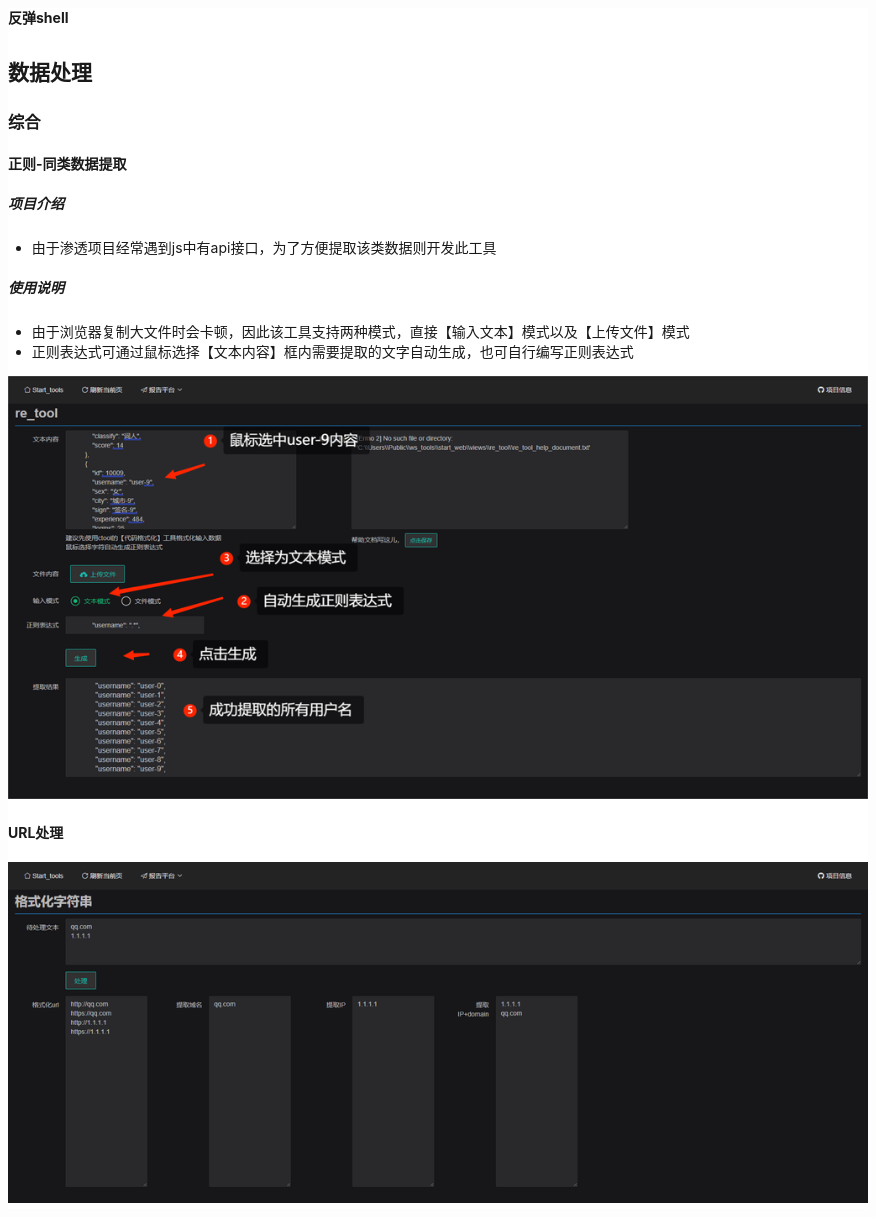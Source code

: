 #### 反弹shell

## 数据处理

### 综合

#### 正则-同类数据提取

##### 项目介绍

-   由于渗透项目经常遇到js中有api接口，为了方便提取该类数据则开发此工具

##### 使用说明

-   由于浏览器复制大文件时会卡顿，因此该工具支持两种模式，直接【输入文本】模式以及【上传文件】模式
-   正则表达式可通过鼠标选择【文本内容】框内需要提取的文字自动生成，也可自行编写正则表达式

![](image/192.168.234.143_60001_re_tool__SCVxjuYL0Q.png)

#### URL处理

![](image/192.168.234.143_60001_format_string__oIEOk-jDGs.png)
